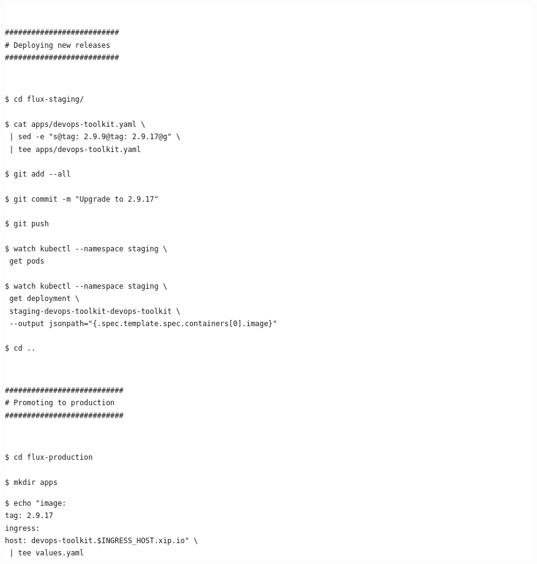 <br/>

```
##########################
# Deploying new releases
##########################
```

<br/>

```
$ cd flux-staging/

$ cat apps/devops-toolkit.yaml \
 | sed -e "s@tag: 2.9.9@tag: 2.9.17@g" \
 | tee apps/devops-toolkit.yaml

$ git add --all

$ git commit -m "Upgrade to 2.9.17"

$ git push

$ watch kubectl --namespace staging \
 get pods

$ watch kubectl --namespace staging \
 get deployment \
 staging-devops-toolkit-devops-toolkit \
 --output jsonpath="{.spec.template.spec.containers[0].image}"

$ cd ..
```

<br/>

```
###########################
# Promoting to production
###########################
```

<br/>

```
$ cd flux-production

$ mkdir apps
```

```
$ echo "image:
tag: 2.9.17
ingress:
host: devops-toolkit.$INGRESS_HOST.xip.io" \
 | tee values.yaml
```

